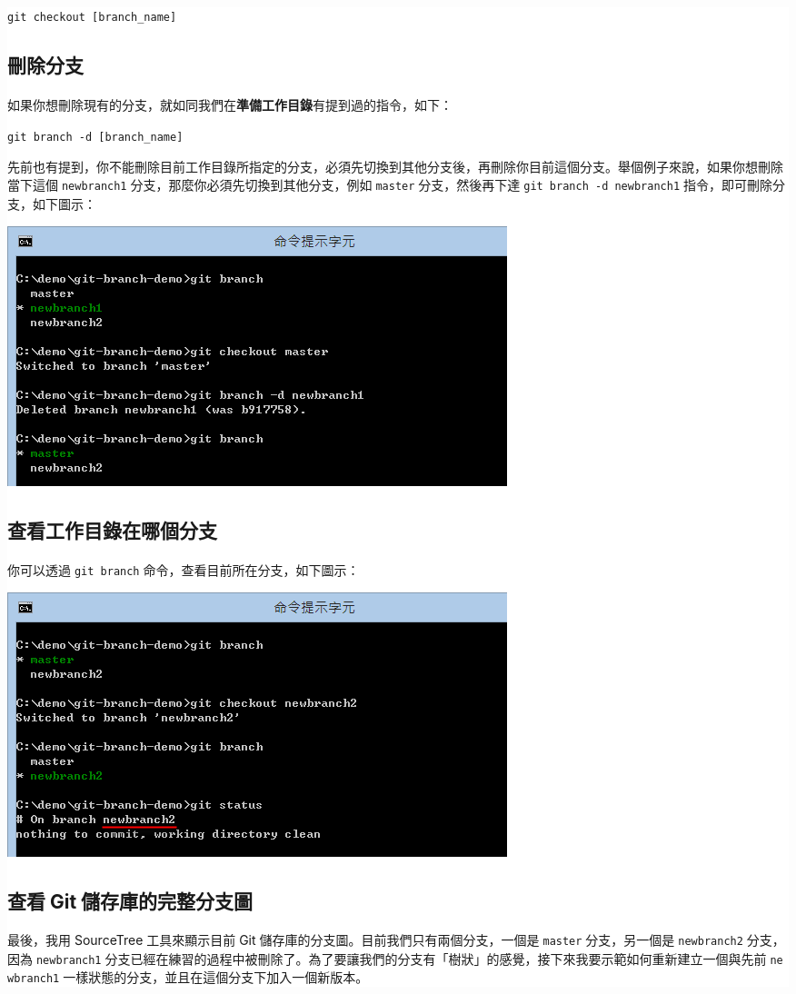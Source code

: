 	git checkout [branch_name]

刪除分支
---------

如果你想刪除現有的分支，就如同我們在**準備工作目錄**有提到過的指令，如下：

	git branch -d [branch_name]

先前也有提到，你不能刪除目前工作目錄所指定的分支，必須先切換到其他分支後，再刪除你目前這個分支。舉個例子來說，如果你想刪除當下這個 `newbranch1` 分支，那麼你必須先切換到其他分支，例如 `master` 分支，然後再下達 `git branch -d newbranch1` 指令，即可刪除分支，如下圖示：

![image](figures/08/05.png)

查看工作目錄在哪個分支
--------------------

你可以透過 `git branch` 命令，查看目前所在分支，如下圖示：

![image](figures/08/06.png)

查看 Git 儲存庫的完整分支圖
-------------------------

最後，我用 SourceTree 工具來顯示目前 Git 儲存庫的分支圖。目前我們只有兩個分支，一個是 `master` 分支，另一個是 `newbranch2` 分支，因為 `newbranch1` 分支已經在練習的過程中被刪除了。為了要讓我們的分支有「樹狀」的感覺，接下來我要示範如何重新建立一個與先前 `newbranch1` 一樣狀態的分支，並且在這個分支下加入一個新版本。
